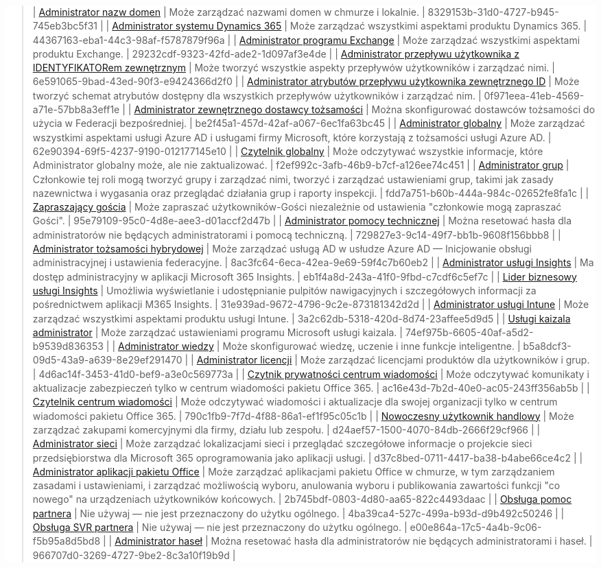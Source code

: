 > | [Administrator nazw domen](#domain-name-administrator) | Może zarządzać nazwami domen w chmurze i lokalnie. | 8329153b-31d0-4727-b945-745eb3bc5f31 |
> | [Administrator systemu Dynamics 365](#dynamics-365-administrator) | Może zarządzać wszystkimi aspektami produktu Dynamics 365. | 44367163-eba1-44c3-98af-f5787879f96a |
> | [Administrator programu Exchange](#exchange-administrator) | Może zarządzać wszystkimi aspektami produktu Exchange. | 29232cdf-9323-42fd-ade2-1d097af3e4de |
> | [Administrator przepływu użytkownika z IDENTYFIKATORem zewnętrznym](#external-id-user-flow-administrator) | Może tworzyć wszystkie aspekty przepływów użytkowników i zarządzać nimi. | 6e591065-9bad-43ed-90f3-e9424366d2f0 |
> | [Administrator atrybutów przepływu użytkownika zewnętrznego ID](#external-id-user-flow-attribute-administrator) | Może tworzyć schemat atrybutów dostępny dla wszystkich przepływów użytkowników i zarządzać nim. | 0f971eea-41eb-4569-a71e-57bb8a3eff1e |
> | [Administrator zewnętrznego dostawcy tożsamości](#external-identity-provider-administrator) | Można skonfigurować dostawców tożsamości do użycia w Federacji bezpośredniej. | be2f45a1-457d-42af-a067-6ec1fa63bc45 |
> | [Administrator globalny](#global-administrator) | Może zarządzać wszystkimi aspektami usługi Azure AD i usługami firmy Microsoft, które korzystają z tożsamości usługi Azure AD. | 62e90394-69f5-4237-9190-012177145e10 |
> | [Czytelnik globalny](#global-reader) | Może odczytywać wszystkie informacje, które Administrator globalny może, ale nie zaktualizować. | f2ef992c-3afb-46b9-b7cf-a126ee74c451 |
> | [Administrator grup](#groups-administrator) | Członkowie tej roli mogą tworzyć grupy i zarządzać nimi, tworzyć i zarządzać ustawieniami grup, takimi jak zasady nazewnictwa i wygasania oraz przeglądać działania grup i raporty inspekcji. | fdd7a751-b60b-444a-984c-02652fe8fa1c |
> | [Zapraszający gościa](#guest-inviter) | Może zapraszać użytkowników-Gości niezależnie od ustawienia "członkowie mogą zapraszać Gości". | 95e79109-95c0-4d8e-aee3-d01accf2d47b |
> | [Administrator pomocy technicznej](#helpdesk-administrator) | Można resetować hasła dla administratorów nie będących administratorami i pomocą techniczną. | 729827e3-9c14-49f7-bb1b-9608f156bbb8 |
> | [Administrator tożsamości hybrydowej](#hybrid-identity-administrator) | Może zarządzać usługą AD w usłudze Azure AD — Inicjowanie obsługi administracyjnej i ustawienia federacyjne. | 8ac3fc64-6eca-42ea-9e69-59f4c7b60eb2 |
> | [Administrator usługi Insights](#insights-administrator) | Ma dostęp administracyjny w aplikacji Microsoft 365 Insights. | eb1f4a8d-243a-41f0-9fbd-c7cdf6c5ef7c |
> | [Lider biznesowy usługi Insights](#insights-business-leader) | Umożliwia wyświetlanie i udostępnianie pulpitów nawigacyjnych i szczegółowych informacji za pośrednictwem aplikacji M365 Insights. | 31e939ad-9672-4796-9c2e-873181342d2d |
> | [Administrator usługi Intune](#intune-administrator) | Może zarządzać wszystkimi aspektami produktu usługi Intune. | 3a2c62db-5318-420d-8d74-23affee5d9d5 |
> | [Usługi kaizala administrator](#kaizala-administrator) | Może zarządzać ustawieniami programu Microsoft usługi kaizala. | 74ef975b-6605-40af-a5d2-b9539d836353 |
> | [Administrator wiedzy](#knowledge-administrator) | Może skonfigurować wiedzę, uczenie i inne funkcje inteligentne. | b5a8dcf3-09d5-43a9-a639-8e29ef291470 |
> | [Administrator licencji](#license-administrator) | Może zarządzać licencjami produktów dla użytkowników i grup. | 4d6ac14f-3453-41d0-bef9-a3e0c569773a |
> | [Czytnik prywatności centrum wiadomości](#message-center-privacy-reader) | Może odczytywać komunikaty i aktualizacje zabezpieczeń tylko w centrum wiadomości pakietu Office 365. | ac16e43d-7b2d-40e0-ac05-243ff356ab5b |
> | [Czytelnik centrum wiadomości](#message-center-reader) | Może odczytywać wiadomości i aktualizacje dla swojej organizacji tylko w centrum wiadomości pakietu Office 365. | 790c1fb9-7f7d-4f88-86a1-ef1f95c05c1b |
> | [Nowoczesny użytkownik handlowy](#modern-commerce-user) | Może zarządzać zakupami komercyjnymi dla firmy, działu lub zespołu. | d24aef57-1500-4070-84db-2666f29cf966 |
> | [Administrator sieci](#network-administrator) | Może zarządzać lokalizacjami sieci i przeglądać szczegółowe informacje o projekcie sieci przedsiębiorstwa dla Microsoft 365 oprogramowania jako aplikacji usługi. | d37c8bed-0711-4417-ba38-b4abe66ce4c2 |
> | [Administrator aplikacji pakietu Office](#office-apps-administrator) | Może zarządzać aplikacjami pakietu Office w chmurze, w tym zarządzaniem zasadami i ustawieniami, i zarządzać możliwością wyboru, anulowania wyboru i publikowania zawartości funkcji "co nowego" na urządzeniach użytkowników końcowych. | 2b745bdf-0803-4d80-aa65-822c4493daac |
> | [Obsługa pomoc partnera](#partner-tier1-support) | Nie używaj — nie jest przeznaczony do użytku ogólnego. | 4ba39ca4-527c-499a-b93d-d9b492c50246 |
> | [Obsługa SVR partnera](#partner-tier2-support) | Nie używaj — nie jest przeznaczony do użytku ogólnego. | e00e864a-17c5-4a4b-9c06-f5b95a8d5bd8 |
> | [Administrator haseł](#password-administrator) | Można resetować hasła dla administratorów nie będących administratorami i haseł. | 966707d0-3269-4727-9be2-8c3a10f19b9d |